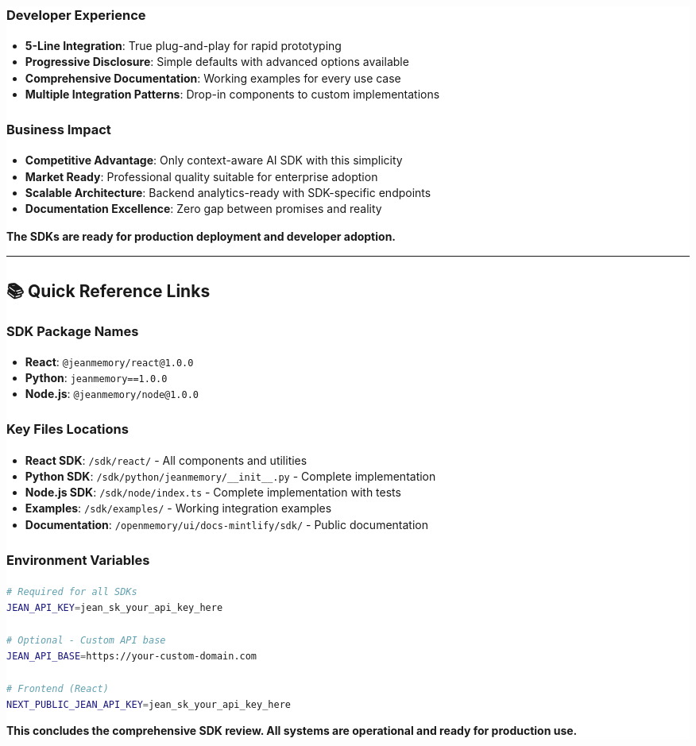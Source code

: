 ### Developer Experience
- **5-Line Integration**: True plug-and-play for rapid prototyping
- **Progressive Disclosure**: Simple defaults with advanced options available
- **Comprehensive Documentation**: Working examples for every use case
- **Multiple Integration Patterns**: Drop-in components to custom implementations

### Business Impact
- **Competitive Advantage**: Only context-aware AI SDK with this simplicity
- **Market Ready**: Professional quality suitable for enterprise adoption
- **Scalable Architecture**: Backend analytics-ready with SDK-specific endpoints
- **Documentation Excellence**: Zero gap between promises and reality

**The SDKs are ready for production deployment and developer adoption.**

---

## 📚 Quick Reference Links

### SDK Package Names
- **React**: `@jeanmemory/react@1.0.0`
- **Python**: `jeanmemory==1.0.0`  
- **Node.js**: `@jeanmemory/node@1.0.0`

### Key Files Locations
- **React SDK**: `/sdk/react/` - All components and utilities
- **Python SDK**: `/sdk/python/jeanmemory/__init__.py` - Complete implementation
- **Node.js SDK**: `/sdk/node/index.ts` - Complete implementation with tests
- **Examples**: `/sdk/examples/` - Working integration examples
- **Documentation**: `/openmemory/ui/docs-mintlify/sdk/` - Public documentation

### Environment Variables
```bash
# Required for all SDKs
JEAN_API_KEY=jean_sk_your_api_key_here

# Optional - Custom API base  
JEAN_API_BASE=https://your-custom-domain.com

# Frontend (React)
NEXT_PUBLIC_JEAN_API_KEY=jean_sk_your_api_key_here
```

**This concludes the comprehensive SDK review. All systems are operational and ready for production use.**